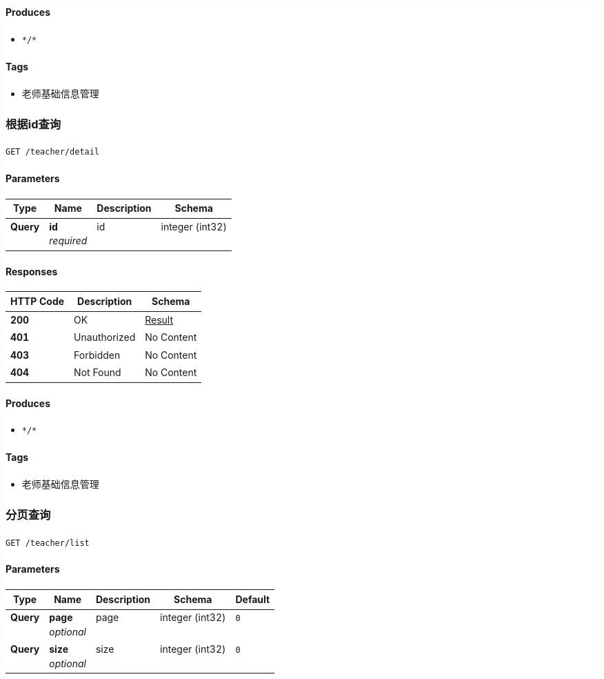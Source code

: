 #### Produces

* `*/*`


#### Tags

* 老师基础信息管理


<a name="detailusingget_14"></a>
### 根据id查询
```
GET /teacher/detail
```


#### Parameters

|Type|Name|Description|Schema|
|---|---|---|---|
|**Query**|**id**  <br>*required*|id|integer (int32)|


#### Responses

|HTTP Code|Description|Schema|
|---|---|---|
|**200**|OK|[Result](#result)|
|**401**|Unauthorized|No Content|
|**403**|Forbidden|No Content|
|**404**|Not Found|No Content|


#### Produces

* `*/*`


#### Tags

* 老师基础信息管理


<a name="listusingget_14"></a>
### 分页查询
```
GET /teacher/list
```


#### Parameters

|Type|Name|Description|Schema|Default|
|---|---|---|---|---|
|**Query**|**page**  <br>*optional*|page|integer (int32)|`0`|
|**Query**|**size**  <br>*optional*|size|integer (int32)|`0`|

